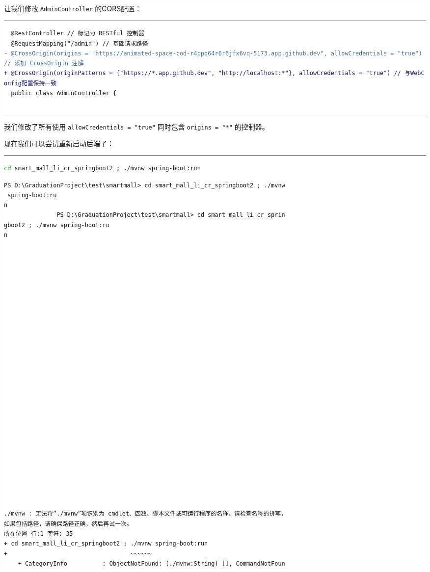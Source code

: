 
让我们修改 `AdminController` 的CORS配置：

---

```diff
  @RestController // 标记为 RESTful 控制器
  @RequestMapping("/admin") // 基础请求路径
- @CrossOrigin(origins = "https://animated-space-cod-r4ppq64r6r6jfx6vq-5173.app.github.dev", allowCredentials = "true") // 添加 CrossOrigin 注解
+ @CrossOrigin(originPatterns = {"https://*.app.github.dev", "http://localhost:*"}, allowCredentials = "true") // 与WebConfig配置保持一致
  public class AdminController {
  
```

---

我们修改了所有使用 `allowCredentials = "true"` 同时包含 `origins = "*"` 的控制器。

现在我们可以尝试重新启动后端了：

---

```bash
cd smart_mall_li_cr_springboot2 ; ./mvnw spring-boot:run
```

```
PS D:\GraduationProject\test\smartmall> cd smart_mall_li_cr_springboot2 ; ./mvnw
 spring-boot:ru
n
               PS D:\GraduationProject\test\smartmall> cd smart_mall_li_cr_sprin
gboot2 ; ./mvnw spring-boot:ru
n
               


























./mvnw : 无法将“./mvnw”项识别为 cmdlet、函数、脚本文件或可运行程序的名称。请检查名称的拼写，
如果包括路径，请确保路径正确，然后再试一次。
所在位置 行:1 字符: 35
+ cd smart_mall_li_cr_springboot2 ; ./mvnw spring-boot:run
+                                   ~~~~~~
    + CategoryInfo          : ObjectNotFound: (./mvnw:String) [], CommandNotFoun
```